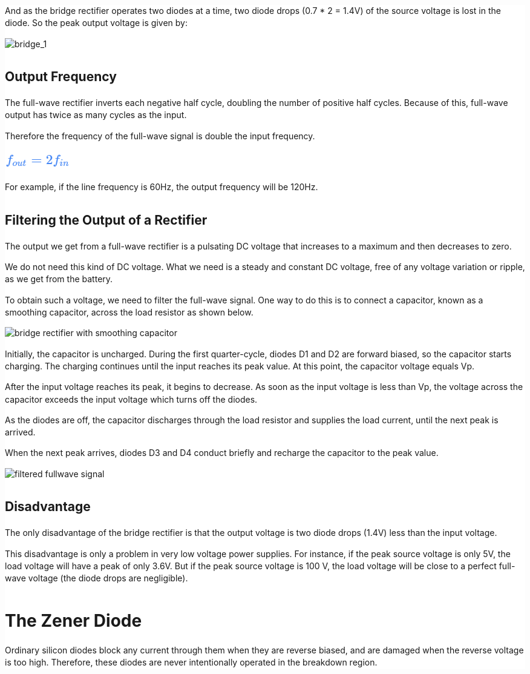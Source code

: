 And as the bridge rectifier operates two diodes at a time, two diode drops (0.7 \* 2 = 1.4V) of the source voltage is lost in the diode. So the peak output voltage is given by:

![bridge\_1](./Aspose.Words.aa818947-f9c5-47fa-9963-506ea44e8467.065.png)
## Output Frequency
The full-wave rectifier inverts each negative half cycle, doubling the number of positive half cycles. Because of this, full-wave output has twice as many cycles as the input.

Therefore the frequency of the full-wave signal is double the input frequency.

![fullwave\_2](./Aspose.Words.aa818947-f9c5-47fa-9963-506ea44e8467.058.png)

For example, if the line frequency is 60Hz, the output frequency will be 120Hz.
## Filtering the Output of a Rectifier
The output we get from a full-wave rectifier is a pulsating DC voltage that increases to a maximum and then decreases to zero.

We do not need this kind of DC voltage. What we need is a steady and constant DC voltage, free of any voltage variation or ripple, as we get from the battery.

To obtain such a voltage, we need to filter the full-wave signal. One way to do this is to connect a capacitor, known as a smoothing capacitor, across the load resistor as shown below.

![bridge rectifier with smoothing capacitor](./Aspose.Words.aa818947-f9c5-47fa-9963-506ea44e8467.066.png)

Initially, the capacitor is uncharged. During the first quarter-cycle, diodes D1 and D2 are forward biased, so the capacitor starts charging. The charging continues until the input reaches its peak value. At this point, the capacitor voltage equals Vp.

After the input voltage reaches its peak, it begins to decrease. As soon as the input voltage is less than Vp, the voltage across the capacitor exceeds the input voltage which turns off the diodes.

As the diodes are off, the capacitor discharges through the load resistor and supplies the load current, until the next peak is arrived.

When the next peak arrives, diodes D3 and D4 conduct briefly and recharge the capacitor to the peak value.

![filtered fullwave signal](./Aspose.Words.aa818947-f9c5-47fa-9963-506ea44e8467.060.png)
## Disadvantage
The only disadvantage of the bridge rectifier is that the output voltage is two diode drops (1.4V) less than the input voltage.

This disadvantage is only a problem in very low voltage power supplies. For instance, if the peak source voltage is only 5V, the load voltage will have a peak of only 3.6V. But if the peak source voltage is 100 V, the load voltage will be close to a perfect full-wave voltage (the diode drops are negligible).
# The Zener Diode
Ordinary silicon diodes block any current through them when they are reverse biased, and are damaged when the reverse voltage is too high. Therefore, these diodes are never intentionally operated in the breakdown region.
